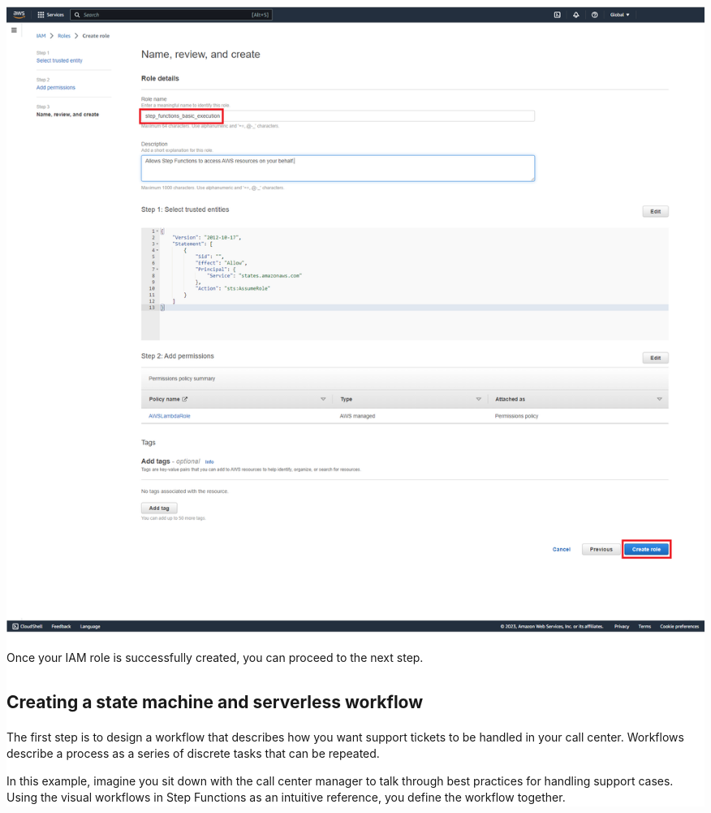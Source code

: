 ![Define name to role](./images/7.04.png)

Once your IAM role is successfully created, you can proceed to the next step. 


## Creating a state machine and serverless workflow

The first step is to design a workflow that describes how you want support tickets to be handled in your call center. Workflows describe a process as a series of discrete tasks that can be repeated.

In this example, imagine you sit down with the call center manager to talk through best practices for handling support cases. Using the visual workflows in Step Functions as an intuitive reference, you define the workflow together.
